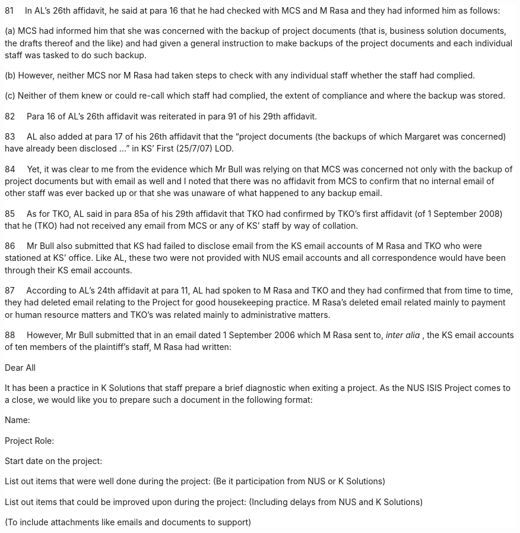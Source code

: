 81     In AL’s 26th affidavit, he said at para 16 that he had checked with MCS and M Rasa and they had informed him as follows: 


 (a) MCS had informed him that she was concerned with the backup of project documents (that is, business solution documents, the drafts thereof and the like) and had given a general instruction to make backups of the project documents and each individual staff was tasked to do such backup. 

 (b) However, neither MCS nor M Rasa had taken steps to check with any individual staff whether the staff had complied. 

 (c) Neither of them knew or could re-call which staff had complied, the extent of compliance and where the backup was stored. 

82     Para 16 of AL’s 26th affidavit was reiterated in para 91 of his 29th affidavit. 

83     AL also added at para 17 of his 26th affidavit that the “project documents (the backups of which Margaret was concerned) have already been disclosed ...” in KS’ First (25/7/07) LOD. 

84     Yet, it was clear to me from the evidence which Mr Bull was relying on that MCS was concerned not only with the backup of project documents but with email as well and I noted that there was no affidavit from MCS to confirm that no internal email of other staff was ever backed up or that she was unaware of what happened to any backup email. 

85     As for TKO, AL said in para 85a of his 29th affidavit that TKO had confirmed by TKO’s first affidavit (of 1 September 2008) that he (TKO) had not received any email from MCS or any of KS’ staff by way of collation. 

86     Mr Bull also submitted that KS had failed to disclose email from the KS email accounts of M Rasa and TKO who were stationed at KS’ office. Like AL, these two were not provided with NUS email accounts and all correspondence would have been through their KS email accounts. 

87     According to AL’s 24th affidavit at para 11, AL had spoken to M Rasa and TKO and they had confirmed that from time to time, they had deleted email relating to the Project for good housekeeping practice. M Rasa’s deleted email related mainly to payment or human resource matters and TKO’s was related mainly to administrative matters. 

88     However, Mr Bull submitted that in an email dated 1 September 2006 which M Rasa sent to, _inter alia_ , the KS email accounts of ten members of the plaintiff’s staff, M Rasa had written: 

 Dear All 

 It has been a practice in K Solutions that staff prepare a brief diagnostic when exiting a project. As the NUS ISIS Project comes to a close, we would like you to prepare such a document in the following format:

 Name: 

 Project Role: 

 Start date on the project: 

 List out items that were well done during the project: (Be it participation from NUS or K Solutions) 


 List out items that could be improved upon during the project: (Including delays from NUS and K Solutions) 

 (To include attachments like emails and documents to support) 
